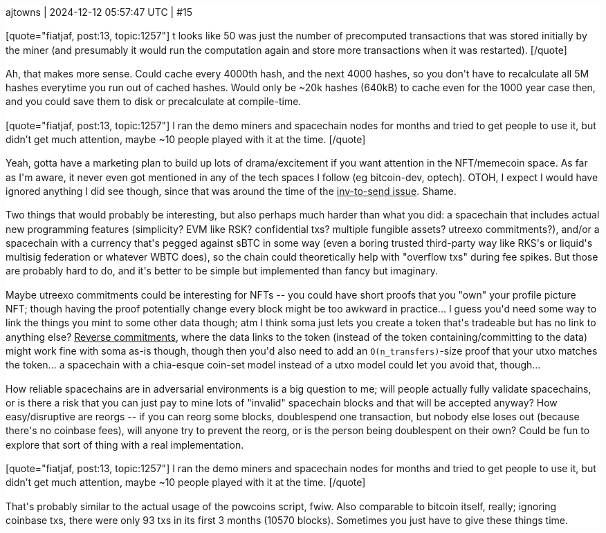 ajtowns | 2024-12-12 05:57:47 UTC | #15

[quote="fiatjaf, post:13, topic:1257"]
t looks like 50 was just the number of precomputed transactions that was stored initially by the miner (and presumably it would run the computation again and store more transactions when it was restarted).
[/quote]

Ah, that makes more sense. Could cache every 4000th hash, and the next 4000 hashes, so you don't have to recalculate all 5M hashes everytime you run out of cached hashes. Would only be ~20k hashes (640kB) to cache even for the 1000 year case then, and you could save them to disk or precalculate at compile-time.

[quote="fiatjaf, post:13, topic:1257"]
I ran the demo miners and spacechain nodes for months and tried to get people to use it, but didn’t get much attention, maybe ~10 people played with it at the time.
[/quote]

Yeah, gotta have a marketing plan to build up lots of drama/excitement if you want attention in the NFT/memecoin space. As far as I'm aware, it never even got mentioned in any of the tech spaces I follow (eg bitcoin-dev, optech). OTOH, I expect I would have ignored anything I did see though, since that was around the time of the [inv-to-send issue](https://bitcoincore.org/en/2024/10/08/disclose-large-inv-to-send/). Shame.

Two things that would probably be interesting, but also perhaps much harder than what you did: a spacechain that includes actual new programming features (simplicity? EVM like RSK? confidential txs? multiple fungible assets? utreexo commitments?), and/or a spacechain with a currency that's pegged against sBTC in some way (even a boring trusted third-party way like RKS's or liquid's multisig federation or whatever WBTC does), so the chain could theoretically help with "overflow txs" during fee spikes. But those are probably hard to do, and it's better to be simple but implemented than fancy but imaginary.

Maybe utreexo commitments could be interesting for NFTs -- you could have short proofs that you "own" your profile picture NFT; though having the proof potentially change every block might be too awkward in practice... I guess you'd need some way to link the things you mint to some other data though; atm I think soma just lets you create a token that's tradeable but has no link to anything else? [Reverse commitments](https://gnusha.org/pi/bitcoindev/Y9t%2FNcgRzv1w%2F%2FFx@erisian.com.au/), where the data links to the token (instead of the token containing/committing to the data) might work fine with soma as-is though, though then you'd also need to add an `O(n_transfers)`-size proof that your utxo matches the token... a spacechain with a chia-esque coin-set model instead of a utxo model could let you avoid that, though...

How reliable spacechains are in adversarial environments is a big question to me; will people actually fully validate spacechains, or is there a risk that you can just pay to mine lots of "invalid" spacechain blocks and that will be accepted anyway? How easy/disruptive are reorgs -- if you can reorg some blocks, doublespend one transaction, but nobody else loses out (because there's no coinbase fees), will anyone try to prevent the reorg, or is the person being doublespent on their own? Could be fun to explore that sort of thing with a real implementation.

[quote="fiatjaf, post:13, topic:1257"]
I ran the demo miners and spacechain nodes for months and tried to get people to use it, but didn’t get much attention, maybe ~10 people played with it at the time.
[/quote]

That's probably similar to the actual usage of the powcoins script, fwiw. Also comparable to bitcoin itself, really; ignoring coinbase txs, there were only 93 txs in its first 3 months (10570 blocks). Sometimes you just have to give these things time.
